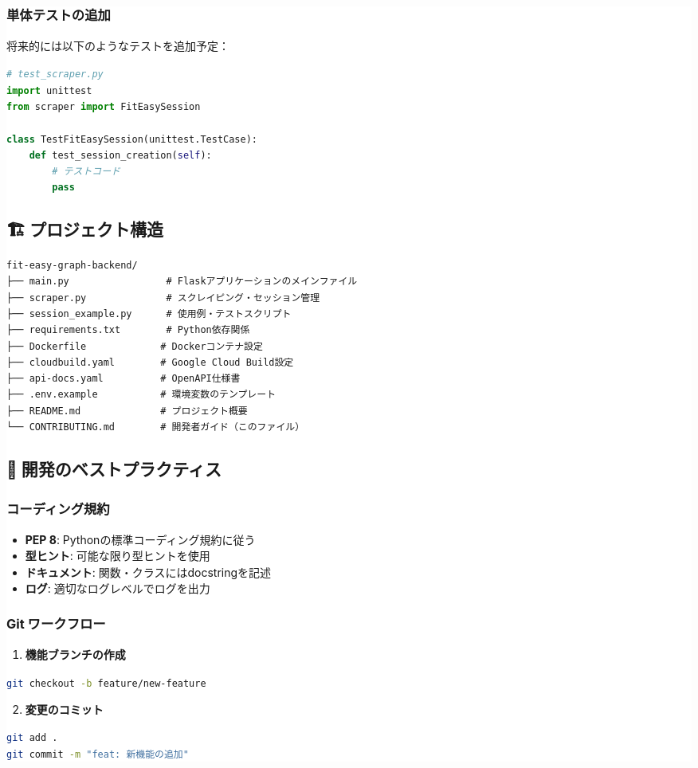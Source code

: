 ### 単体テストの追加

将来的には以下のようなテストを追加予定：

```python
# test_scraper.py
import unittest
from scraper import FitEasySession

class TestFitEasySession(unittest.TestCase):
    def test_session_creation(self):
        # テストコード
        pass
```

## 🏗 プロジェクト構造

```
fit-easy-graph-backend/
├── main.py                 # Flaskアプリケーションのメインファイル
├── scraper.py              # スクレイピング・セッション管理
├── session_example.py      # 使用例・テストスクリプト
├── requirements.txt        # Python依存関係
├── Dockerfile             # Dockerコンテナ設定
├── cloudbuild.yaml        # Google Cloud Build設定
├── api-docs.yaml          # OpenAPI仕様書
├── .env.example           # 環境変数のテンプレート
├── README.md              # プロジェクト概要
└── CONTRIBUTING.md        # 開発者ガイド（このファイル）
```

## 🔧 開発のベストプラクティス

### コーディング規約

- **PEP 8**: Pythonの標準コーディング規約に従う
- **型ヒント**: 可能な限り型ヒントを使用
- **ドキュメント**: 関数・クラスにはdocstringを記述
- **ログ**: 適切なログレベルでログを出力

### Git ワークフロー

1. **機能ブランチの作成**
```bash
git checkout -b feature/new-feature
```

2. **変更のコミット**
```bash
git add .
git commit -m "feat: 新機能の追加"
```
